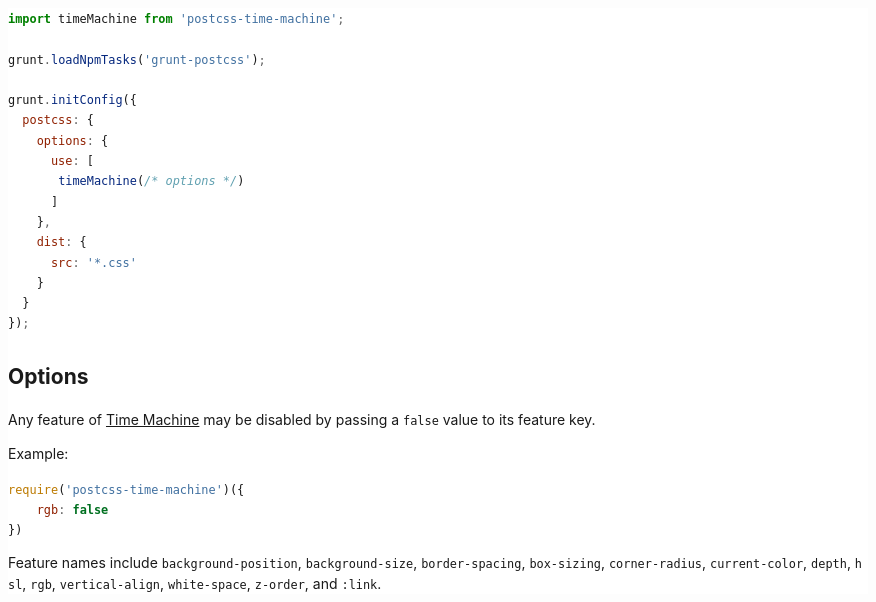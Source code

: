 ```js
import timeMachine from 'postcss-time-machine';

grunt.loadNpmTasks('grunt-postcss');

grunt.initConfig({
  postcss: {
    options: {
      use: [
       timeMachine(/* options */)
      ]
    },
    dist: {
      src: '*.css'
    }
  }
});
```

## Options

Any feature of [Time Machine] may be disabled by passing a `false` value to its
feature key.

Example:
```js
require('postcss-time-machine')({
    rgb: false
})
```

Feature names include `background-position`, `background-size`,
`border-spacing`, `box-sizing`, `corner-radius`, `current-color`, `depth`,
`hsl`, `rgb`, `vertical-align`, `white-space`, `z-order`, and `:link`.

[npm-url]: https://www.npmjs.com/package/postcss-time-machine
[npm-img]: https://img.shields.io/npm/v/postcss-time-machine.svg
[cli-url]: https://travis-ci.org/jonathantneal/postcss-time-machine
[cli-img]: https://img.shields.io/travis/jonathantneal/postcss-time-machine.svg
[lic-url]: LICENSE.md
[lic-img]: https://img.shields.io/npm/l/postcss-time-machine.svg
[log-url]: CHANGELOG.md
[log-img]: https://img.shields.io/badge/changelog-md-blue.svg
[git-url]: https://gitter.im/postcss/postcss
[git-img]: https://img.shields.io/badge/chat-gitter-blue.svg

[Gulp PostCSS]: https://github.com/postcss/gulp-postcss
[Grunt PostCSS]: https://github.com/nDmitry/grunt-postcss
[PostCSS]: https://github.com/postcss/postcss
[PostCSS Loader]: https://github.com/postcss/postcss-loader
[Time Machine]: https://github.com/jonathantneal/postcss-time-machine
